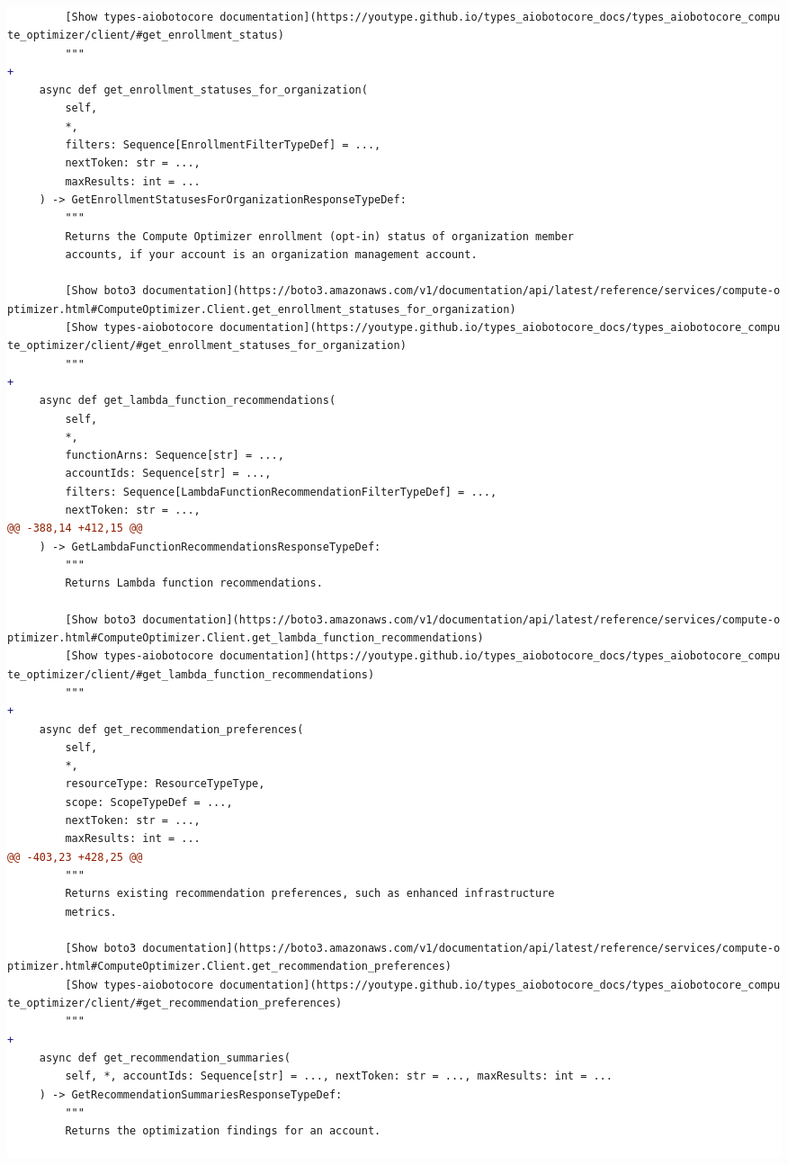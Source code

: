 ```diff
         [Show types-aiobotocore documentation](https://youtype.github.io/types_aiobotocore_docs/types_aiobotocore_compute_optimizer/client/#get_enrollment_status)
         """
+
     async def get_enrollment_statuses_for_organization(
         self,
         *,
         filters: Sequence[EnrollmentFilterTypeDef] = ...,
         nextToken: str = ...,
         maxResults: int = ...
     ) -> GetEnrollmentStatusesForOrganizationResponseTypeDef:
         """
         Returns the Compute Optimizer enrollment (opt-in) status of organization member
         accounts, if your account is an organization management account.
 
         [Show boto3 documentation](https://boto3.amazonaws.com/v1/documentation/api/latest/reference/services/compute-optimizer.html#ComputeOptimizer.Client.get_enrollment_statuses_for_organization)
         [Show types-aiobotocore documentation](https://youtype.github.io/types_aiobotocore_docs/types_aiobotocore_compute_optimizer/client/#get_enrollment_statuses_for_organization)
         """
+
     async def get_lambda_function_recommendations(
         self,
         *,
         functionArns: Sequence[str] = ...,
         accountIds: Sequence[str] = ...,
         filters: Sequence[LambdaFunctionRecommendationFilterTypeDef] = ...,
         nextToken: str = ...,
@@ -388,14 +412,15 @@
     ) -> GetLambdaFunctionRecommendationsResponseTypeDef:
         """
         Returns Lambda function recommendations.
 
         [Show boto3 documentation](https://boto3.amazonaws.com/v1/documentation/api/latest/reference/services/compute-optimizer.html#ComputeOptimizer.Client.get_lambda_function_recommendations)
         [Show types-aiobotocore documentation](https://youtype.github.io/types_aiobotocore_docs/types_aiobotocore_compute_optimizer/client/#get_lambda_function_recommendations)
         """
+
     async def get_recommendation_preferences(
         self,
         *,
         resourceType: ResourceTypeType,
         scope: ScopeTypeDef = ...,
         nextToken: str = ...,
         maxResults: int = ...
@@ -403,23 +428,25 @@
         """
         Returns existing recommendation preferences, such as enhanced infrastructure
         metrics.
 
         [Show boto3 documentation](https://boto3.amazonaws.com/v1/documentation/api/latest/reference/services/compute-optimizer.html#ComputeOptimizer.Client.get_recommendation_preferences)
         [Show types-aiobotocore documentation](https://youtype.github.io/types_aiobotocore_docs/types_aiobotocore_compute_optimizer/client/#get_recommendation_preferences)
         """
+
     async def get_recommendation_summaries(
         self, *, accountIds: Sequence[str] = ..., nextToken: str = ..., maxResults: int = ...
     ) -> GetRecommendationSummariesResponseTypeDef:
         """
         Returns the optimization findings for an account.
 
```